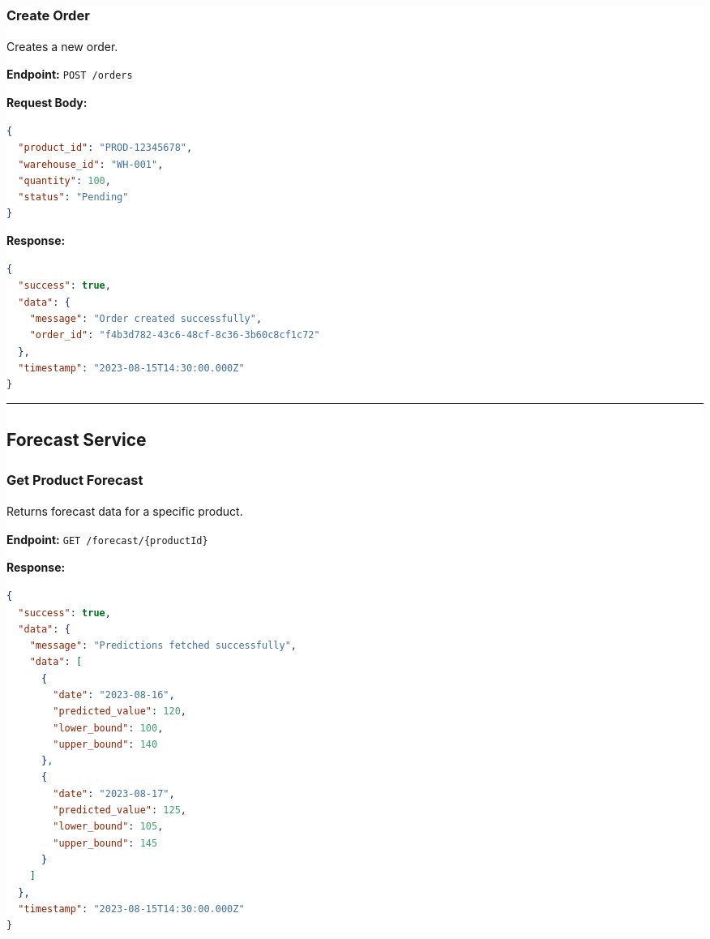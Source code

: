 ### Create Order

Creates a new order.

**Endpoint:** `POST /orders`

**Request Body:**

```json
{
  "product_id": "PROD-12345678",
  "warehouse_id": "WH-001",
  "quantity": 100,
  "status": "Pending"
}
```

**Response:**

```json
{
  "success": true,
  "data": {
    "message": "Order created successfully",
    "order_id": "f4b3d782-43c6-48cf-8c36-3b60c8cf1c72"
  },
  "timestamp": "2023-08-15T14:30:00.000Z"
}
```

---

## Forecast Service

### Get Product Forecast

Returns forecast data for a specific product.

**Endpoint:** `GET /forecast/{productId}`

**Response:**

```json
{
  "success": true,
  "data": {
    "message": "Predictions fetched successfully",
    "data": [
      {
        "date": "2023-08-16",
        "predicted_value": 120,
        "lower_bound": 100,
        "upper_bound": 140
      },
      {
        "date": "2023-08-17",
        "predicted_value": 125,
        "lower_bound": 105,
        "upper_bound": 145
      }
    ]
  },
  "timestamp": "2023-08-15T14:30:00.000Z"
}
```
